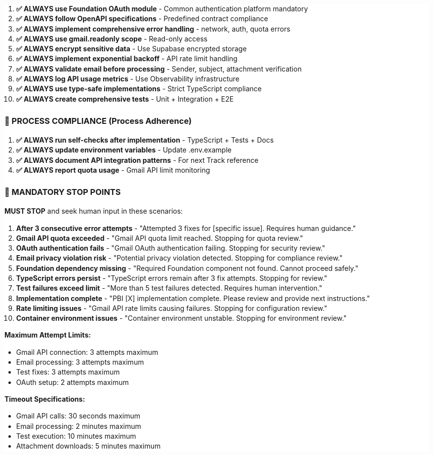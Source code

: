 1. **✅ ALWAYS use Foundation OAuth module** - Common authentication platform mandatory
2. **✅ ALWAYS follow OpenAPI specifications** - Predefined contract compliance
3. **✅ ALWAYS implement comprehensive error handling** - network, auth, quota errors
4. **✅ ALWAYS use gmail.readonly scope** - Read-only access
5. **✅ ALWAYS encrypt sensitive data** - Use Supabase encrypted storage
6. **✅ ALWAYS implement exponential backoff** - API rate limit handling
7. **✅ ALWAYS validate email before processing** - Sender, subject, attachment verification
8. **✅ ALWAYS log API usage metrics** - Use Observability infrastructure
9. **✅ ALWAYS use type-safe implementations** - Strict TypeScript compliance
10. **✅ ALWAYS create comprehensive tests** - Unit + Integration + E2E

### **🔄 PROCESS COMPLIANCE (Process Adherence)**

1. **✅ ALWAYS run self-checks after implementation** - TypeScript + Tests + Docs
2. **✅ ALWAYS update environment variables** - Update .env.example
3. **✅ ALWAYS document API integration patterns** - For next Track reference
4. **✅ ALWAYS report quota usage** - Gmail API limit monitoring

### **🛑 MANDATORY STOP POINTS**

**MUST STOP** and seek human input in these scenarios:

1. **After 3 consecutive error attempts** - "Attempted 3 fixes for [specific issue]. Requires human guidance."
2. **Gmail API quota exceeded** - "Gmail API quota limit reached. Stopping for quota review."
3. **OAuth authentication fails** - "Gmail OAuth authentication failing. Stopping for security review."
4. **Email privacy violation risk** - "Potential privacy violation detected. Stopping for compliance review."
5. **Foundation dependency missing** - "Required Foundation component not found. Cannot proceed safely."
6. **TypeScript errors persist** - "TypeScript errors remain after 3 fix attempts. Stopping for review."
7. **Test failures exceed limit** - "More than 5 test failures detected. Requires human intervention."
8. **Implementation complete** - "PBI [X] implementation complete. Please review and provide next instructions."
9. **Rate limiting issues** - "Gmail API rate limits causing failures. Stopping for configuration review."
10. **Container environment issues** - "Container environment unstable. Stopping for environment review."

**Maximum Attempt Limits:**

- Gmail API connection: 3 attempts maximum
- Email processing: 3 attempts maximum
- Test fixes: 3 attempts maximum
- OAuth setup: 2 attempts maximum

**Timeout Specifications:**

- Gmail API calls: 30 seconds maximum
- Email processing: 2 minutes maximum
- Test execution: 10 minutes maximum
- Attachment downloads: 5 minutes maximum
